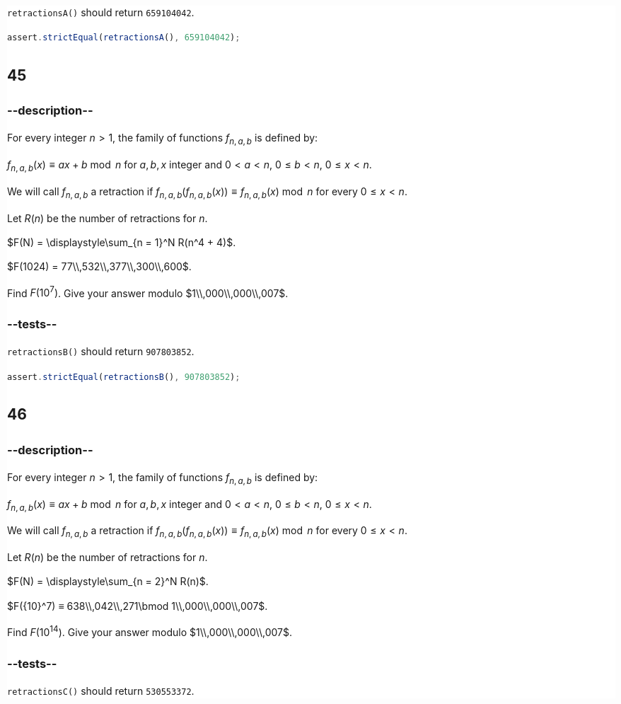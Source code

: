 `retractionsA()` should return `659104042`.

```js
assert.strictEqual(retractionsA(), 659104042);
```

## 45

### --description--

For every integer $n > 1$, the family of functions $f_{n, a, b}$ is defined by:

$f_{n, a, b}(x) ≡ ax + b\bmod n$ for $a, b, x$ integer and $0 \lt a \lt n$, $0 \le b \lt n$, $0 \le x \lt n$.

We will call $f_{n, a, b}$ a retraction if $f_{n, a, b}(f_{n, a, b}(x)) \equiv f_{n, a, b}(x)\bmod n$ for every $0 \le x \lt n$.

Let $R(n)$ be the number of retractions for $n$.

$F(N) = \displaystyle\sum_{n = 1}^N R(n^4 + 4)$.

$F(1024) = 77\\,532\\,377\\,300\\,600$.

Find $F({10}^7)$. Give your answer modulo $1\\,000\\,000\\,007$.

### --tests--

`retractionsB()` should return `907803852`.

```js
assert.strictEqual(retractionsB(), 907803852);
```

## 46

### --description--

For every integer $n > 1$, the family of functions $f_{n, a, b}$ is defined by:

$f_{n, a, b}(x) ≡ ax + b\bmod n$ for $a, b, x$ integer and $0 \lt a \lt n$, $0 \le b \lt n$, $0 \le x \lt n$.

We will call $f_{n, a, b}$ a retraction if $f_{n, a, b}(f_{n, a, b}(x)) \equiv f_{n, a, b}(x)\bmod n$ for every $0 \le x \lt n$.

Let $R(n)$ be the number of retractions for $n$.

$F(N) = \displaystyle\sum_{n = 2}^N R(n)$.

$F({10}^7) ≡ 638\\,042\\,271\bmod 1\\,000\\,000\\,007$.

Find $F({10}^{14})$. Give your answer modulo $1\\,000\\,000\\,007$.

### --tests--

`retractionsC()` should return `530553372`.
